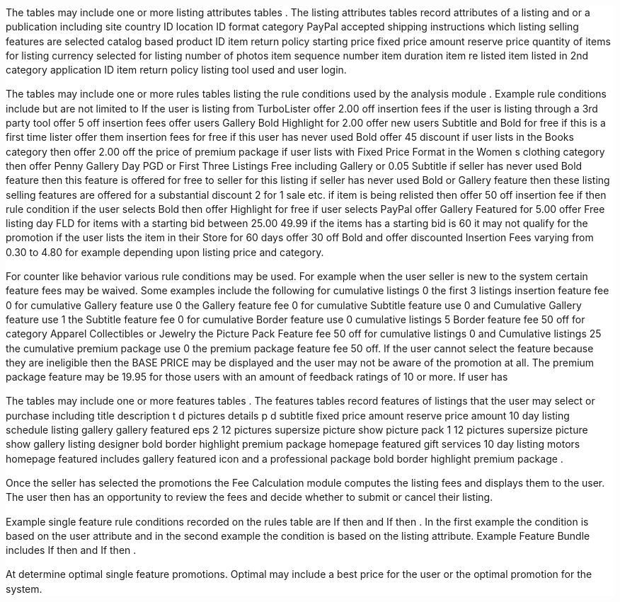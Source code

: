 The tables may include one or more listing attributes tables . The listing attributes tables record attributes of a listing and or a publication including site country ID location ID format category PayPal accepted shipping instructions which listing selling features are selected catalog based product ID item return policy starting price fixed price amount reserve price quantity of items for listing currency selected for listing number of photos item sequence number item duration item re listed item listed in 2nd category application ID item return policy listing tool used and user login.

The tables may include one or more rules tables listing the rule conditions used by the analysis module . Example rule conditions include but are not limited to If the user is listing from TurboLister offer 2.00 off insertion fees if the user is listing through a 3rd party tool offer 5 off insertion fees offer users Gallery Bold Highlight for 2.00 offer new users Subtitle and Bold for free if this is a first time lister offer them insertion fees for free if this user has never used Bold offer 45 discount if user lists in the Books category then offer 2.00 off the price of premium package if user lists with Fixed Price Format in the Women s clothing category then offer Penny Gallery Day PGD or First Three Listings Free including Gallery or 0.05 Subtitle if seller has never used Bold feature then this feature is offered for free to seller for this listing if seller has never used Bold or Gallery feature then these listing selling features are offered for a substantial discount 2 for 1 sale etc. if item is being relisted then offer 50 off insertion fee if then rule condition if the user selects Bold then offer Highlight for free if user selects PayPal offer Gallery Featured for 5.00 offer Free listing day FLD for items with a starting bid between 25.00 49.99 if the items has a starting bid is 60 it may not qualify for the promotion if the user lists the item in their Store for 60 days offer 30 off Bold and offer discounted Insertion Fees varying from 0.30 to 4.80 for example depending upon listing price and category.

For counter like behavior various rule conditions may be used. For example when the user seller is new to the system certain feature fees may be waived. Some examples include the following for cumulative listings 0 the first 3 listings insertion feature fee 0 for cumulative Gallery feature use 0 the Gallery feature fee 0 for cumulative Subtitle feature use 0 and Cumulative Gallery feature use 1 the Subtitle feature fee 0 for cumulative Border feature use 0 cumulative listings 5 Border feature fee 50 off for category Apparel Collectibles or Jewelry the Picture Pack Feature fee 50 off for cumulative listings 0 and Cumulative listings 25 the cumulative premium package use 0 the premium package feature fee 50 off. If the user cannot select the feature because they are ineligible then the BASE PRICE may be displayed and the user may not be aware of the promotion at all. The premium package feature may be 19.95 for those users with an amount of feedback ratings of 10 or more. If user has 

The tables may include one or more features tables . The features tables record features of listings that the user may select or purchase including title description t d pictures details p d subtitle fixed price amount reserve price amount 10 day listing schedule listing gallery gallery featured eps 2 12 pictures supersize picture show picture pack 1 12 pictures supersize picture show gallery listing designer bold border highlight premium package homepage featured gift services 10 day listing motors homepage featured includes gallery featured icon and a professional package bold border highlight premium package .

Once the seller has selected the promotions the Fee Calculation module computes the listing fees and displays them to the user. The user then has an opportunity to review the fees and decide whether to submit or cancel their listing.

Example single feature rule conditions recorded on the rules table are If then and If then . In the first example the condition is based on the user attribute and in the second example the condition is based on the listing attribute. Example Feature Bundle includes If then and If then .

At determine optimal single feature promotions. Optimal may include a best price for the user or the optimal promotion for the system.
